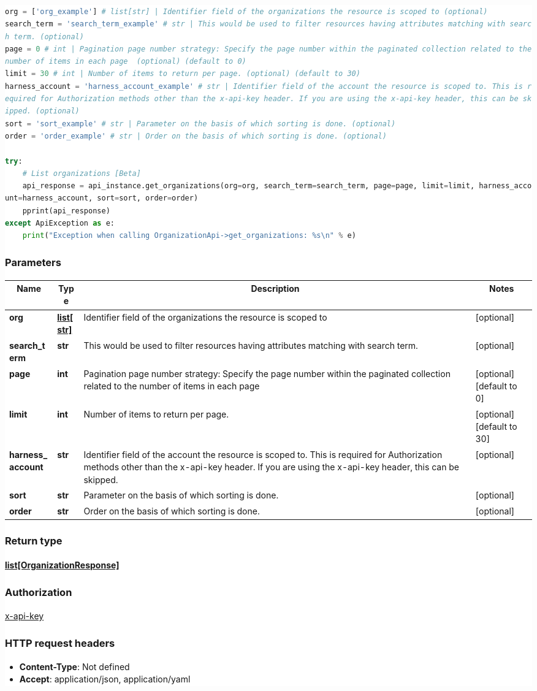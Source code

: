 ```python
org = ['org_example'] # list[str] | Identifier field of the organizations the resource is scoped to (optional)
search_term = 'search_term_example' # str | This would be used to filter resources having attributes matching with search term. (optional)
page = 0 # int | Pagination page number strategy: Specify the page number within the paginated collection related to the number of items in each page  (optional) (default to 0)
limit = 30 # int | Number of items to return per page. (optional) (default to 30)
harness_account = 'harness_account_example' # str | Identifier field of the account the resource is scoped to. This is required for Authorization methods other than the x-api-key header. If you are using the x-api-key header, this can be skipped. (optional)
sort = 'sort_example' # str | Parameter on the basis of which sorting is done. (optional)
order = 'order_example' # str | Order on the basis of which sorting is done. (optional)

try:
    # List organizations [Beta]
    api_response = api_instance.get_organizations(org=org, search_term=search_term, page=page, limit=limit, harness_account=harness_account, sort=sort, order=order)
    pprint(api_response)
except ApiException as e:
    print("Exception when calling OrganizationApi->get_organizations: %s\n" % e)
```

### Parameters

Name | Type | Description  | Notes
------------- | ------------- | ------------- | -------------
 **org** | [**list[str]**](str.md)| Identifier field of the organizations the resource is scoped to | [optional] 
 **search_term** | **str**| This would be used to filter resources having attributes matching with search term. | [optional] 
 **page** | **int**| Pagination page number strategy: Specify the page number within the paginated collection related to the number of items in each page  | [optional] [default to 0]
 **limit** | **int**| Number of items to return per page. | [optional] [default to 30]
 **harness_account** | **str**| Identifier field of the account the resource is scoped to. This is required for Authorization methods other than the x-api-key header. If you are using the x-api-key header, this can be skipped. | [optional] 
 **sort** | **str**| Parameter on the basis of which sorting is done. | [optional] 
 **order** | **str**| Order on the basis of which sorting is done. | [optional] 

### Return type

[**list[OrganizationResponse]**](OrganizationResponse.md)

### Authorization

[x-api-key](../README.md#x-api-key)

### HTTP request headers

 - **Content-Type**: Not defined
 - **Accept**: application/json, application/yaml
